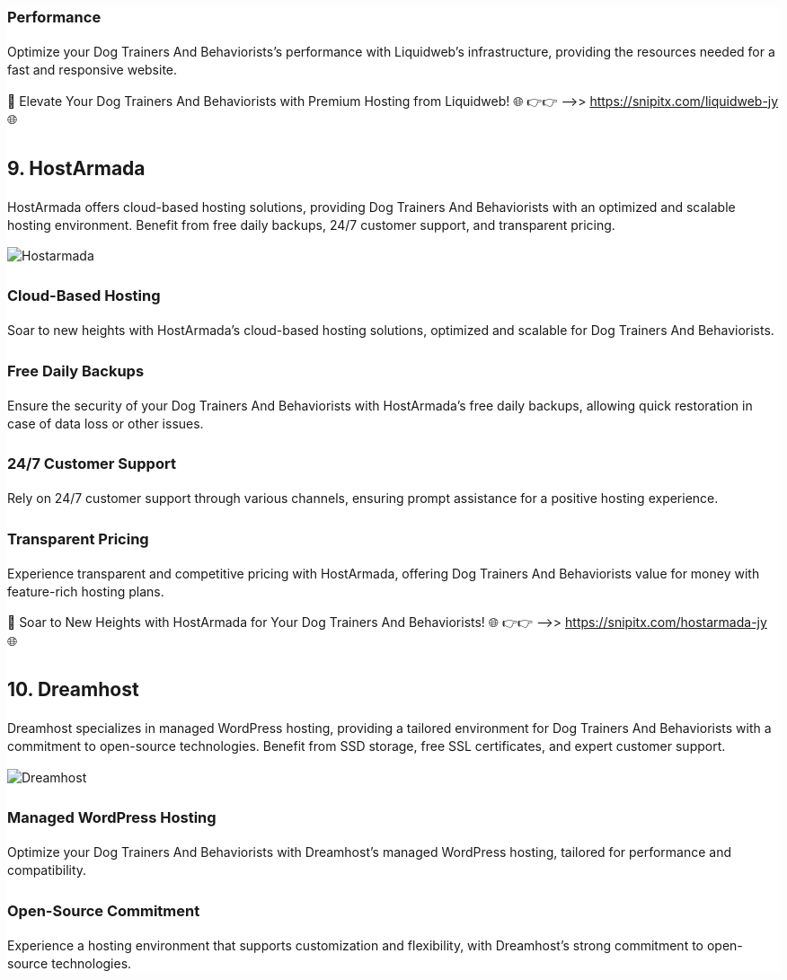 ### Performance
Optimize your Dog Trainers And Behaviorists’s performance with Liquidweb’s infrastructure, providing the resources needed for a fast and responsive website.

🚀 Elevate Your Dog Trainers And Behaviorists with Premium Hosting from Liquidweb! 🌐
👉👉 -->> https://snipitx.com/liquidweb-jy 🌐

## 9. HostArmada

HostArmada offers cloud-based hosting solutions, providing Dog Trainers And Behaviorists with an optimized and scalable hosting environment. Benefit from free daily backups, 24/7 customer support, and transparent pricing.

![Hostarmada](https://i.imgur.com/KFbdf3o.jpeg "Hostarmada Hosting")

### Cloud-Based Hosting
Soar to new heights with HostArmada’s cloud-based hosting solutions, optimized and scalable for Dog Trainers And Behaviorists.

### Free Daily Backups
Ensure the security of your Dog Trainers And Behaviorists with HostArmada’s free daily backups, allowing quick restoration in case of data loss or other issues.

### 24/7 Customer Support
Rely on 24/7 customer support through various channels, ensuring prompt assistance for a positive hosting experience.

### Transparent Pricing
Experience transparent and competitive pricing with HostArmada, offering Dog Trainers And Behaviorists value for money with feature-rich hosting plans.

🚀 Soar to New Heights with HostArmada for Your Dog Trainers And Behaviorists! 🌐
👉👉 -->> https://snipitx.com/hostarmada-jy 🌐

## 10. Dreamhost

Dreamhost specializes in managed WordPress hosting, providing a tailored environment for Dog Trainers And Behaviorists with a commitment to open-source technologies. Benefit from SSD storage, free SSL certificates, and expert customer support.

![Dreamhost](https://i.imgur.com/rXIg8ip.jpeg "Dreamhost Hosting")

### Managed WordPress Hosting
Optimize your Dog Trainers And Behaviorists with Dreamhost’s managed WordPress hosting, tailored for performance and compatibility.

### Open-Source Commitment
Experience a hosting environment that supports customization and flexibility, with Dreamhost’s strong commitment to open-source technologies.
